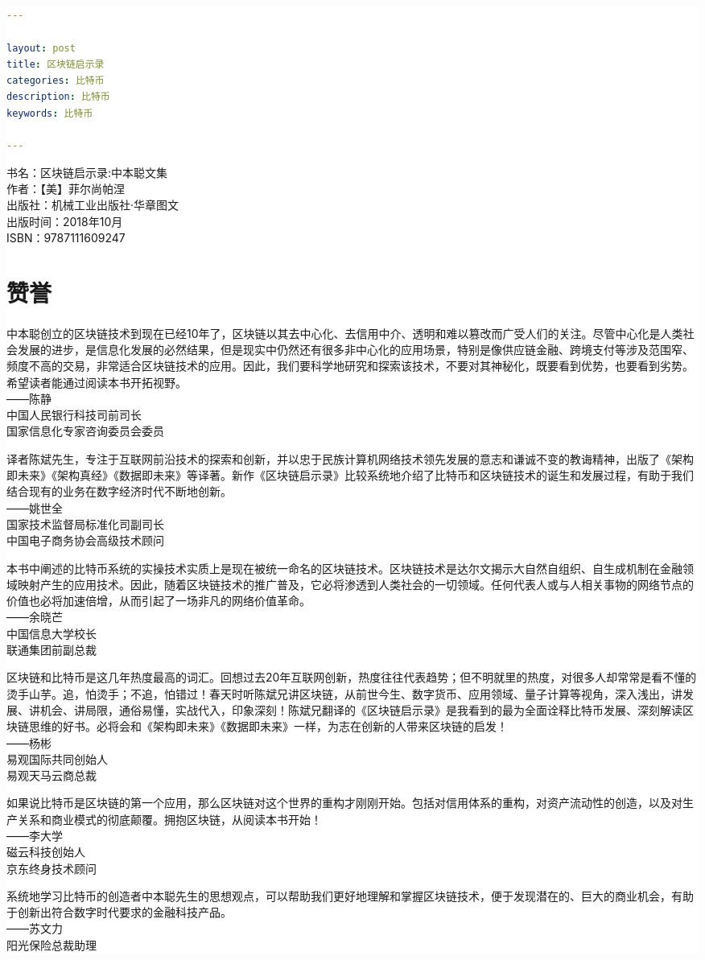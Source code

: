 ```yaml
---

layout: post
title: 区块链启示录
categories: 比特币
description: 比特币
keywords: 比特币

---
```


书名：区块链启示录:中本聪文集  
作者：【美】菲尔尚帕涅  
出版社：机械工业出版社·华章图文  
出版时间：2018年10月  
ISBN：9787111609247  

# 赞誉
中本聪创立的区块链技术到现在已经10年了，区块链以其去中心化、去信用中介、透明和难以篡改而广受人们的关注。尽管中心化是人类社会发展的进步，是信息化发展的必然结果，但是现实中仍然还有很多非中心化的应用场景，特别是像供应链金融、跨境支付等涉及范围窄、频度不高的交易，非常适合区块链技术的应用。因此，我们要科学地研究和探索该技术，不要对其神秘化，既要看到优势，也要看到劣势。希望读者能通过阅读本书开拓视野。  
——陈静  
中国人民银行科技司前司长  
国家信息化专家咨询委员会委员  

译者陈斌先生，专注于互联网前沿技术的探索和创新，并以忠于民族计算机网络技术领先发展的意志和谦诚不变的教诲精神，出版了《架构即未来》《架构真经》《数据即未来》等译著。新作《区块链启示录》比较系统地介绍了比特币和区块链技术的诞生和发展过程，有助于我们结合现有的业务在数字经济时代不断地创新。  
——姚世全  
国家技术监督局标准化司副司长  
中国电子商务协会高级技术顾问  

本书中阐述的比特币系统的实操技术实质上是现在被统一命名的区块链技术。区块链技术是达尔文揭示大自然自组织、自生成机制在金融领域映射产生的应用技术。因此，随着区块链技术的推广普及，它必将渗透到人类社会的一切领域。任何代表人或与人相关事物的网络节点的价值也必将加速倍增，从而引起了一场非凡的网络价值革命。  
——余晓芒  
中国信息大学校长  
联通集团前副总裁  

区块链和比特币是这几年热度最高的词汇。回想过去20年互联网创新，热度往往代表趋势；但不明就里的热度，对很多人却常常是看不懂的烫手山芋。追，怕烫手；不追，怕错过！春天时听陈斌兄讲区块链，从前世今生、数字货币、应用领域、量子计算等视角，深入浅出，讲发展、讲机会、讲局限，通俗易懂，实战代入，印象深刻！陈斌兄翻译的《区块链启示录》是我看到的最为全面诠释比特币发展、深刻解读区块链思维的好书。必将会和《架构即未来》《数据即未来》一样，为志在创新的人带来区块链的启发！  
——杨彬  
易观国际共同创始人  
易观天马云商总裁  

如果说比特币是区块链的第一个应用，那么区块链对这个世界的重构才刚刚开始。包括对信用体系的重构，对资产流动性的创造，以及对生产关系和商业模式的彻底颠覆。拥抱区块链，从阅读本书开始！  
——李大学  
磁云科技创始人  
京东终身技术顾问  

系统地学习比特币的创造者中本聪先生的思想观点，可以帮助我们更好地理解和掌握区块链技术，便于发现潜在的、巨大的商业机会，有助于创新出符合数字时代要求的金融科技产品。  
——苏文力  
阳光保险总裁助理  
